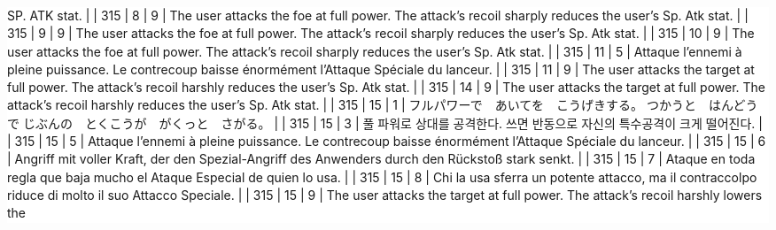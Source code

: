 SP. ATK stat.                                                                                                               |
| 315     | 8                | 9           | The user attacks the
foe at full power.
The attack’s recoil
sharply reduces the
user’s Sp. Atk stat.                                                                               |
| 315     | 9                | 9           | The user attacks the
foe at full power.
The attack’s recoil
sharply reduces the
user’s Sp. Atk stat.                                                                               |
| 315     | 10               | 9           | The user attacks the
foe at full power.
The attack’s recoil
sharply reduces the
user’s Sp. Atk stat.                                                                               |
| 315     | 11               | 5           | Attaque l’ennemi à pleine puissance.
Le contrecoup baisse énormément
l’Attaque Spéciale du lanceur.                                                                                |
| 315     | 11               | 9           | The user attacks the target at full power.
The attack’s recoil harshly reduces the
user’s Sp. Atk stat.                                                                            |
| 315     | 14               | 9           | The user attacks the target at full power.
The attack’s recoil harshly reduces the
user’s Sp. Atk stat.                                                                            |
| 315     | 15               | 1           | フルパワーで　あいてを　こうげきする。
つかうと　はんどうで
じぶんの　とくこうが　がくっと　さがる。                                                                                                                                |
| 315     | 15               | 3           | 풀 파워로 상대를 공격한다.
쓰면 반동으로
자신의 특수공격이 크게 떨어진다.                                                                                                                                         |
| 315     | 15               | 5           | Attaque l’ennemi à pleine puissance.
Le contrecoup baisse énormément l’Attaque
Spéciale du lanceur.                                                                                |
| 315     | 15               | 6           | Angriff mit voller Kraft, der den Spezial-Angriff
des Anwenders durch den Rückstoß stark senkt.                                                                                    |
| 315     | 15               | 7           | Ataque en toda regla que baja mucho el Ataque
Especial de quien lo usa.                                                                                                            |
| 315     | 15               | 8           | Chi la usa sferra un potente attacco, ma
il contraccolpo riduce di molto il suo
Attacco Speciale.                                                                                  |
| 315     | 15               | 9           | The user attacks the target at full power.
The attack’s recoil harshly lowers the